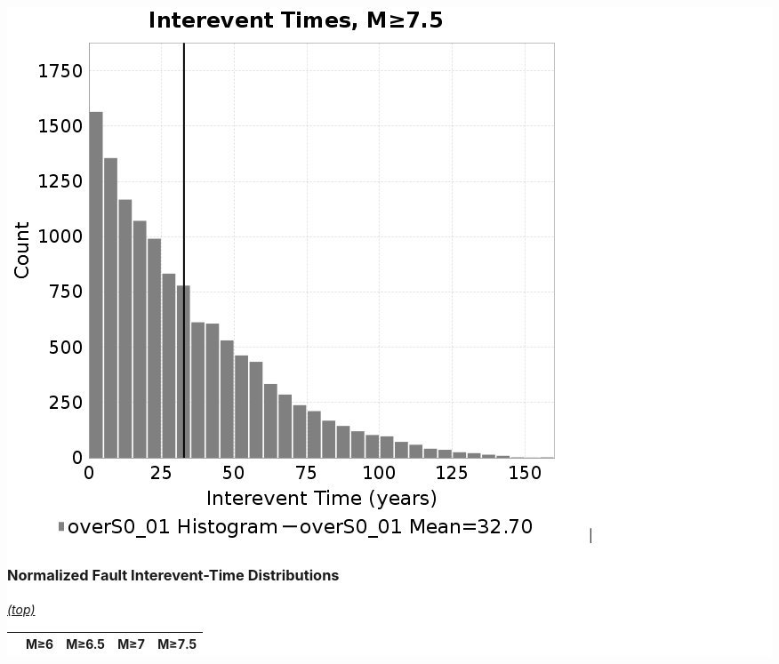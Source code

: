 ![Interevent Times](resources/interevent_times_m7.5.png) |
### Normalized Fault Interevent-Time Distributions
*[(top)](#overs0_01)*

|  | **M≥6** | **M≥6.5** | **M≥7** | **M≥7.5** |
|-----|-----|-----|-----|-----|
